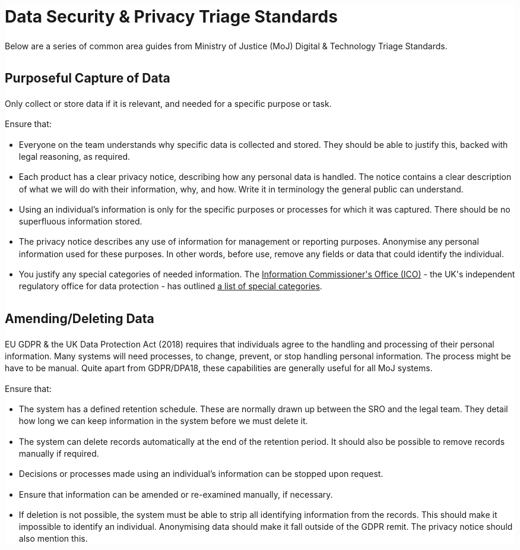 # Data Security & Privacy Triage Standards

Below are a series of common area guides from Ministry of Justice \(MoJ\) Digital & Technology Triage Standards.

## Purposeful Capture of Data

Only collect or store data if it is relevant, and needed for a specific purpose or task.

Ensure that:

-   Everyone on the team understands why specific data is collected and stored. They should be able to justify this, backed with legal reasoning, as required.

-   Each product has a clear privacy notice, describing how any personal data is handled. The notice contains a clear description of what we will do with their information, why, and how. Write it in terminology the general public can understand.

-   Using an individual’s information is only for the specific purposes or processes for which it was captured. There should be no superfluous information stored.

-   The privacy notice describes any use of information for management or reporting purposes. Anonymise any personal information used for these purposes. In other words, before use, remove any fields or data that could identify the individual.

-   You justify any special categories of needed information. The [Information Commissioner's Office \(ICO\)](https://ico.org.uk) - the UK's independent regulatory office for data protection - has outlined [a list of special categories](https://ico.org.uk/for-organisations/guide-to-data-protection/guide-to-the-general-data-protection-regulation-gdpr/lawful-basis-for-processing/special-category-data/#ib3).


## Amending/Deleting Data

EU GDPR & the UK Data Protection Act \(2018\) requires that individuals agree to the handling and processing of their personal information. Many systems will need processes, to change, prevent, or stop handling personal information. The process might be have to be manual. Quite apart from GDPR/DPA18, these capabilities are generally useful for all MoJ systems.

Ensure that:

-   The system has a defined retention schedule. These are normally drawn up between the SRO and the legal team. They detail how long we can keep information in the system before we must delete it.

-   The system can delete records automatically at the end of the retention period. It should also be possible to remove records manually if required.

-   Decisions or processes made using an individual’s information can be stopped upon request.

-   Ensure that information can be amended or re-examined manually, if necessary.

-   If deletion is not possible, the system must be able to strip all identifying information from the records. This should make it impossible to identify an individual. Anonymising data should make it fall outside of the GDPR remit. The privacy notice should also mention this.

